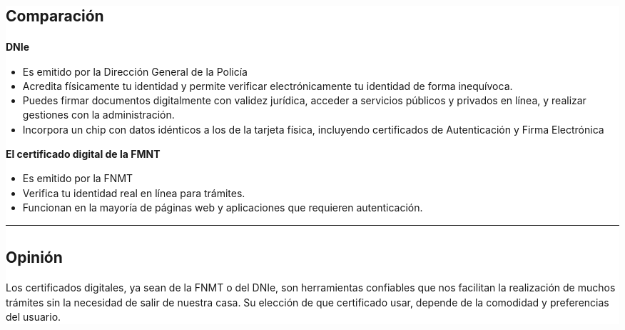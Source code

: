 
## Comparación

**DNIe**

- Es emitido por la Dirección General de la Policía
- Acredita físicamente tu identidad y permite verificar electrónicamente tu identidad de forma inequívoca.
- Puedes firmar documentos digitalmente con validez jurídica, acceder a servicios públicos y privados en línea, y realizar gestiones con la administración.
- Incorpora un chip con datos idénticos a los de la tarjeta física, incluyendo certificados de Autenticación y Firma Electrónica

**El certificado digital de la FMNT**

- Es emitido por la FNMT
- Verifica tu identidad real en línea para trámites.
- Funcionan en la mayoría de páginas web y aplicaciones que requieren autenticación.

---

## Opinión

Los certificados digitales, ya sean de la FNMT o del DNIe, son herramientas confiables que nos facilitan la realización de muchos trámites sin la necesidad de salir de nuestra casa. 
Su elección de que certificado usar, depende de la comodidad y preferencias del usuario. 




















